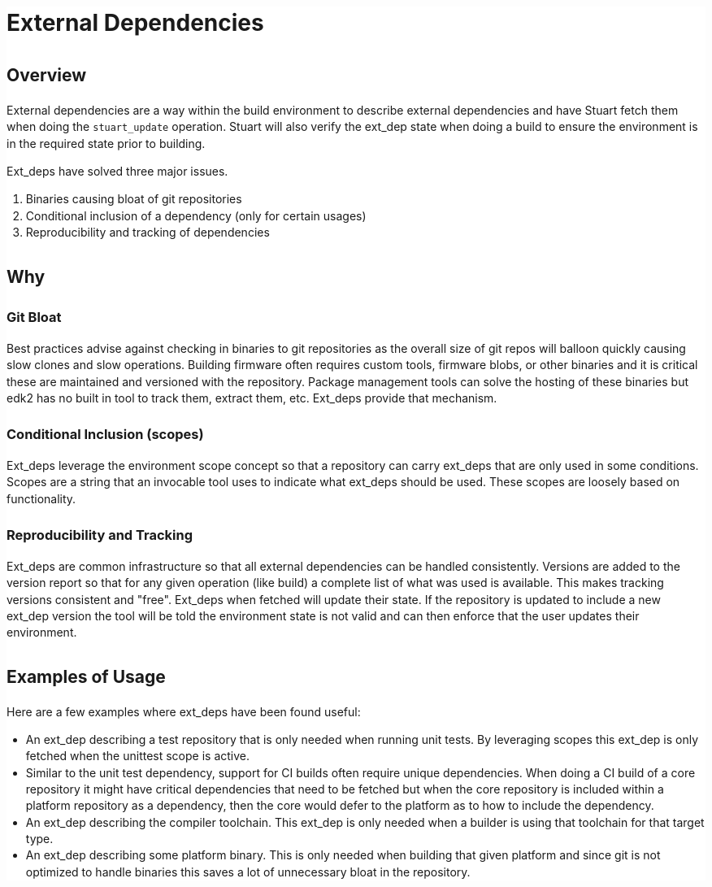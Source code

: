 # External Dependencies

## Overview

External dependencies are a way within the build environment to describe
external dependencies and have Stuart fetch them when doing the
`stuart_update` operation. Stuart will also verify the ext_dep state when doing a
build to ensure the environment is in the required state prior to building.

Ext_deps have solved three major issues.

1. Binaries causing bloat of git repositories
2. Conditional inclusion of a dependency (only for certain usages)
3. Reproducibility and tracking of dependencies

## Why

### Git Bloat

Best practices advise against checking in binaries to git repositories as the
overall size of git repos will balloon quickly causing slow clones and slow
operations. Building firmware often requires custom tools, firmware blobs, or
other binaries and it is critical these are maintained and versioned with the
repository. Package management tools can solve the hosting of these binaries but
edk2 has no built in tool to track them, extract them, etc. Ext_deps provide
that mechanism.

### Conditional Inclusion (scopes)

Ext_deps leverage the environment scope concept so that a repository can carry
ext_deps that are only used in some conditions. Scopes are a string that an
invocable tool uses to indicate what ext_deps should be used. These scopes are
loosely based on functionality.

### Reproducibility and Tracking

Ext_deps are common infrastructure so that all external dependencies can be
handled consistently. Versions are added to the version report so that for any
given operation (like build) a complete list of what was used is available. This
makes tracking versions consistent and "free". Ext_deps when fetched will update
their state. If the repository is updated to include a new ext_dep version the
tool will be told the environment state is not valid and can then enforce that
the user updates their environment.

## Examples of Usage

Here are a few examples where ext_deps have been found useful:

- An ext_dep describing a test repository that is only needed when running unit
  tests. By leveraging scopes this ext_dep is only fetched when the unittest
  scope is active.
- Similar to the unit test dependency, support for CI builds often require
  unique dependencies. When doing a CI build of a core repository it might have
  critical dependencies that need to be fetched but when the core repository is
  included within a platform repository as a dependency, then the core would
  defer to the platform as to how to include the dependency.
- An ext_dep describing the compiler toolchain. This ext_dep is only needed when
  a builder is using that toolchain for that target type.
- An ext_dep describing some platform binary. This is only needed when building
  that given platform and since git is not optimized to handle binaries this
  saves a lot of unnecessary bloat in the repository.
